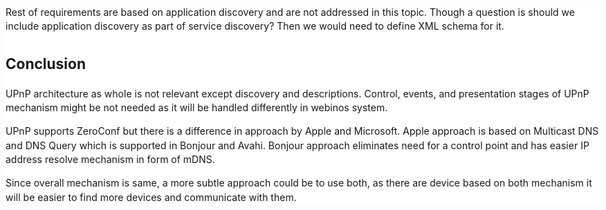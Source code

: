 Rest of requirements are based on application discovery and are not addressed in this topic. Though a question is should we include application discovery as part of service discovery? Then we would need to define XML schema for it.

Conclusion
----------

UPnP architecture as whole is not relevant except discovery and descriptions. Control, events, and presentation stages of UPnP mechanism might be not needed as it will be handled differently in webinos system.

UPnP supports ZeroConf but there is a difference in approach by Apple and Microsoft. Apple approach is based on Multicast DNS and DNS Query which is supported in Bonjour and Avahi. Bonjour approach eliminates need for a control point and has easier IP address resolve mechanism in form of mDNS.

Since overall mechanism is same, a more subtle approach could be to use both, as there are device based on both mechanism it will be easier to find more devices and communicate with them.

